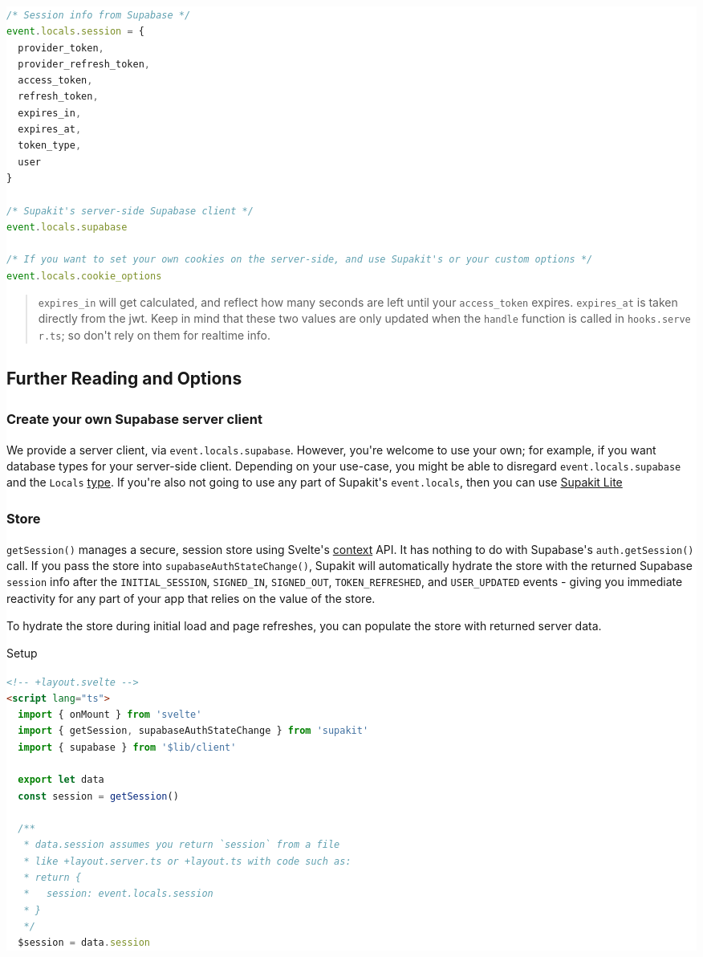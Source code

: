 ```js
/* Session info from Supabase */
event.locals.session = {
  provider_token,
  provider_refresh_token,
  access_token,
  refresh_token,
  expires_in,
  expires_at,
  token_type,
  user
}

/* Supakit's server-side Supabase client */
event.locals.supabase

/* If you want to set your own cookies on the server-side, and use Supakit's or your custom options */
event.locals.cookie_options
```
> `expires_in` will get calculated, and reflect how many seconds are left until your `access_token` expires. `expires_at` is taken directly from the jwt. Keep in mind that these two values are only updated when the `handle` function is called in `hooks.server.ts`; so don't rely on them for realtime info.

## Further Reading and Options

### Create your own Supabase server client
We provide a server client, via `event.locals.supabase`. However, you're welcome to use your own; for example, if you want database types for your server-side client. Depending on your use-case, you might be able to disregard `event.locals.supabase` and the `Locals` [type](#types). If you're also not going to use any part of Supakit's `event.locals`, then you can use [Supakit Lite](#supakit-lite)

### Store
`getSession()` manages a secure, session store using Svelte's [context](https://svelte.dev/docs#run-time-svelte-setcontext) API. It has nothing to do with Supabase's `auth.getSession()` call. If you pass the store into `supabaseAuthStateChange()`, Supakit will automatically hydrate the store with the returned Supabase `session` info after the `INITIAL_SESSION`, `SIGNED_IN`, `SIGNED_OUT`, `TOKEN_REFRESHED`, and `USER_UPDATED` events - giving you immediate reactivity for any part of your app that relies on the value of the store.

To hydrate the store during initial load and page refreshes, you can populate the store with returned server data.

Setup
```html
<!-- +layout.svelte -->
<script lang="ts">
  import { onMount } from 'svelte'
  import { getSession, supabaseAuthStateChange } from 'supakit'
  import { supabase } from '$lib/client'

  export let data
  const session = getSession()

  /**
   * data.session assumes you return `session` from a file 
   * like +layout.server.ts or +layout.ts with code such as:
   * return {
   *   session: event.locals.session
   * }
   */
  $session = data.session

```